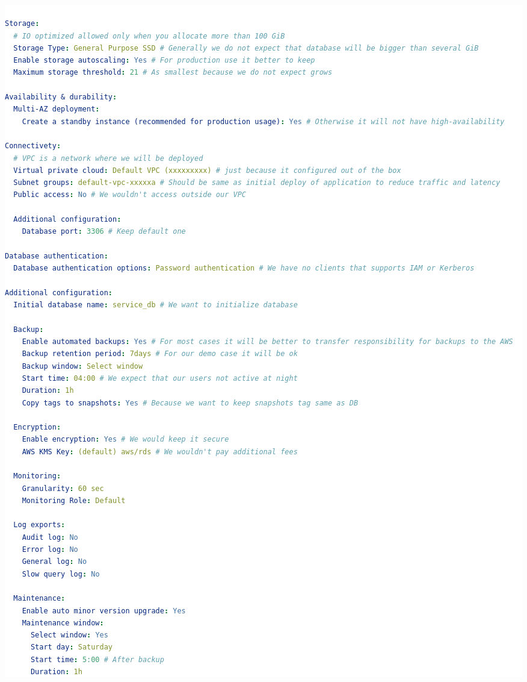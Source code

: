 ```yaml

Storage:
  # IO optimized allowed only when you allocate more than 100 GiB
  Storage Type: General Purpose SSD # Generally we do not expect that database will be bigger than several GiB
  Enable storage autoscaling: Yes # For production use it better to keep
  Maximum storage threshold: 21 # As smallest because we do not expect grows

Availability & durability:
  Multi-AZ deployment:
    Create a standby instance (recommended for production usage): Yes # Otherwise it will not have high-availability

Connectivety:
  # VPC is a network where we will be deployed
  Virtual private cloud: Default VPC (xxxxxxxxx) # just because it configured out of the box
  Subnet groups: default-vpc-xxxxxa # Should be same as initial deploy of application to reduce traffic and latency
  Public access: No # We wouldn't access outside our VPC
  
  Additional configuration: 
    Database port: 3306 # Keep default one

Database authentication:
  Database authentication options: Password authentication # We have no clients that supports IAM or Kerberos

Additional configuration:
  Initial database name: service_db # We want to initialize database
  
  Backup:
    Enable automated backups: Yes # For most cases it will be better to transfer responsibility for backups to the AWS 
    Backup retention period: 7days # For our demo case it will be ok
    Backup window: Select window
    Start time: 04:00 # We expect that our users not active at night
    Duration: 1h
    Copy tags to snapshots: Yes # Because we want to keep snapshots tag same as DB

  Encryption:
    Enable encryption: Yes # We would keep it secure 
    AWS KMS Key: (default) aws/rds # We wouldn't pay additional fees
  
  Monitoring:
    Granularity: 60 sec
    Monitoring Role: Default

  Log exports:
    Audit log: No
    Error log: No
    General log: No
    Slow query log: No
    
  Maintenance:
    Enable auto minor version upgrade: Yes
    Maintenance window:
      Select window: Yes
      Start day: Saturday
      Start time: 5:00 # After backup
      Duration: 1h
```
